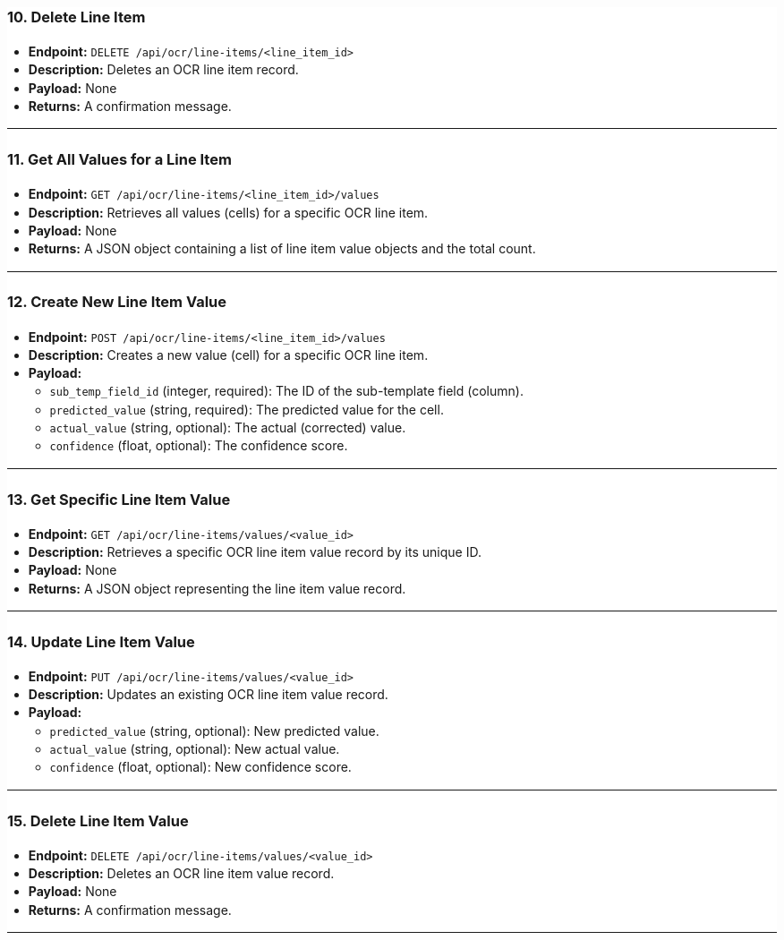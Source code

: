 ### 10. Delete Line Item

*   **Endpoint:** `DELETE /api/ocr/line-items/<line_item_id>`
*   **Description:** Deletes an OCR line item record.
*   **Payload:** None
*   **Returns:** A confirmation message.

---

### 11. Get All Values for a Line Item

*   **Endpoint:** `GET /api/ocr/line-items/<line_item_id>/values`
*   **Description:** Retrieves all values (cells) for a specific OCR line item.
*   **Payload:** None
*   **Returns:** A JSON object containing a list of line item value objects and the total count.

---

### 12. Create New Line Item Value

*   **Endpoint:** `POST /api/ocr/line-items/<line_item_id>/values`
*   **Description:** Creates a new value (cell) for a specific OCR line item.
*   **Payload:**
    *   `sub_temp_field_id` (integer, required): The ID of the sub-template field (column).
    *   `predicted_value` (string, required): The predicted value for the cell.
    *   `actual_value` (string, optional): The actual (corrected) value.
    *   `confidence` (float, optional): The confidence score.

---

### 13. Get Specific Line Item Value

*   **Endpoint:** `GET /api/ocr/line-items/values/<value_id>`
*   **Description:** Retrieves a specific OCR line item value record by its unique ID.
*   **Payload:** None
*   **Returns:** A JSON object representing the line item value record.

---

### 14. Update Line Item Value

*   **Endpoint:** `PUT /api/ocr/line-items/values/<value_id>`
*   **Description:** Updates an existing OCR line item value record.
*   **Payload:**
    *   `predicted_value` (string, optional): New predicted value.
    *   `actual_value` (string, optional): New actual value.
    *   `confidence` (float, optional): New confidence score.

---

### 15. Delete Line Item Value

*   **Endpoint:** `DELETE /api/ocr/line-items/values/<value_id>`
*   **Description:** Deletes an OCR line item value record.
*   **Payload:** None
*   **Returns:** A confirmation message.

---
